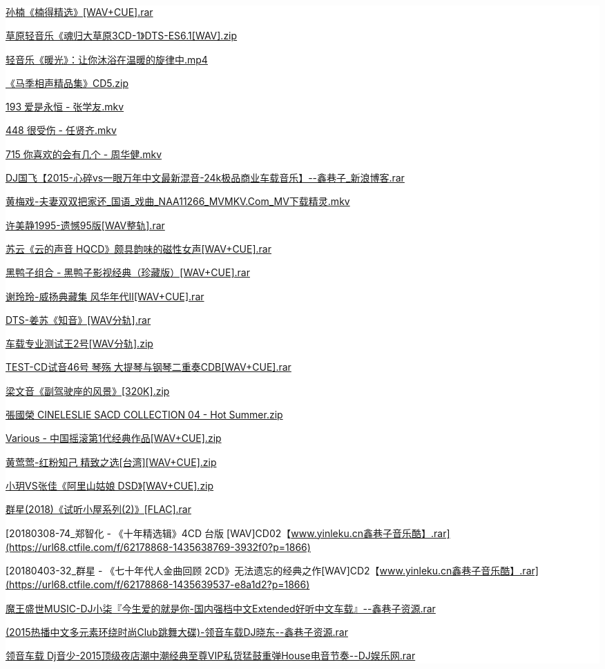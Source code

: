 [孙楠《楠得精选》[WAV+CUE].rar](https://url68.ctfile.com/f/62178868-1435665136-980c4d?p=1866)

[草原轻音乐《魂归大草原3CD-1》DTS-ES6.1[WAV].zip](https://url68.ctfile.com/f/62178868-1435599856-4c74f7?p=1866)

[轻音乐《暖光》：让你沐浴在温暖的旋律中.mp4](https://url68.ctfile.com/f/62178868-1435600624-f7387f?p=1866)

[《马季相声精品集》CD5.zip](https://url68.ctfile.com/f/62178868-1435602928-f7b823?p=1866)

[193 爱是永恒 - 张学友.mkv](https://url68.ctfile.com/f/62178868-1435603696-ae2527?p=1866)

[448 很受伤 - 任贤齐.mkv](https://url68.ctfile.com/f/62178868-1435604464-84511a?p=1866)

[715 你喜欢的会有几个 - 周华健.mkv](https://url68.ctfile.com/f/62178868-1435605232-52032f?p=1866)

[DJ国飞【2015-心碎vs一眼万年中文最新混音-24k极品商业车载音乐】--鑫巷子_新浪博客.rar](https://url68.ctfile.com/f/62178868-1435671280-77eacb?p=1866)

[黄梅戏-夫妻双双把家还_国语_戏曲_NAA11266_MVMKV.Com_MV下载精灵.mkv](https://url68.ctfile.com/f/62178868-1435606000-38aeb8?p=1866)

[许美静1995-遗憾95版[WAV整轨].rar](https://url68.ctfile.com/f/62178868-1435616752-d0c8db?p=1866)

[苏云《云的声音 HQCD》颇具韵味的磁性女声[WAV+CUE].rar](https://url68.ctfile.com/f/62178868-1435619824-6cd1a7?p=1866)

[黑鸭子组合 - 黑鸭子影视经典（珍藏版）[WAV+CUE].rar](https://url68.ctfile.com/f/62178868-1435623664-ed0b9c?p=1866)

[谢玲玲-威扬典藏集 风华年代II[WAV+CUE].rar](https://url68.ctfile.com/f/62178868-1435630576-6ca687?p=1866)

[DTS-姜苏《知音》[WAV分轨].rar](https://url68.ctfile.com/f/62178868-1435631344-aa50ed?p=1866)

[车载专业测试王2号[WAV分轨].zip](https://url68.ctfile.com/f/62178868-1435631857-2cf0ab?p=1866)

[TEST-CD试音46号 琴殇 大提琴与钢琴二重奏CDB[WAV+CUE].rar](https://url68.ctfile.com/f/62178868-1435632625-b8903e?p=1866)

[梁文音《副驾驶座的风景》[320K].zip](https://url68.ctfile.com/f/62178868-1435634161-be00e3?p=1866)

[張國榮 CINELESLIE SACD COLLECTION 04 - Hot Summer.zip](https://url68.ctfile.com/f/62178868-1435634929-74842d?p=1866)

[Various - 中国摇滚第1代经典作品[WAV+CUE].zip](https://url68.ctfile.com/f/62178868-1435635697-ae2584?p=1866)

[黄莺莺-红粉知己  精致之选[台湾][WAV+CUE].zip](https://url68.ctfile.com/f/62178868-1435636465-a1cad6?p=1866)

[小玥VS张佳《阿里山姑娘 DSD》[WAV+CUE].zip](https://url68.ctfile.com/f/62178868-1435637233-39252d?p=1866)

[群星(2018)《试听小屋系列(2)》[FLAC].rar](https://url68.ctfile.com/f/62178868-1435638001-3cd429?p=1866)

[20180308-74_郑智化 - 《十年精选辑》4CD 台版 [WAV]CD02【www.yinleku.cn鑫巷子音乐酷】.rar](https://url68.ctfile.com/f/62178868-1435638769-3932f0?p=1866)

[20180403-32_群星 - 《七十年代人金曲回顾 2CD》无法遗忘的经典之作[WAV]CD2【www.yinleku.cn鑫巷子音乐酷】.rar](https://url68.ctfile.com/f/62178868-1435639537-e8a1d2?p=1866)

[魔王盛世MUSIC-DJ小柒『今生爱的就是你-国内强档中文Extended好听中文车载』--鑫巷子资源.rar](https://url68.ctfile.com/f/62178868-1435640305-a814ce?p=1866)

[(2015热播中文多元素环绕时尚Club跳舞大碟)-领音车载DJ晓东--鑫巷子资源.rar](https://url68.ctfile.com/f/62178868-1435641073-c78cdc?p=1866)

[领音车载 Dj音少-2015顶级夜店潮中潮经典至尊VIP私货猛鼓重弹House电音节奏--DJ娱乐网.rar](https://url68.ctfile.com/f/62178868-1435641841-f0bb85?p=1866)
